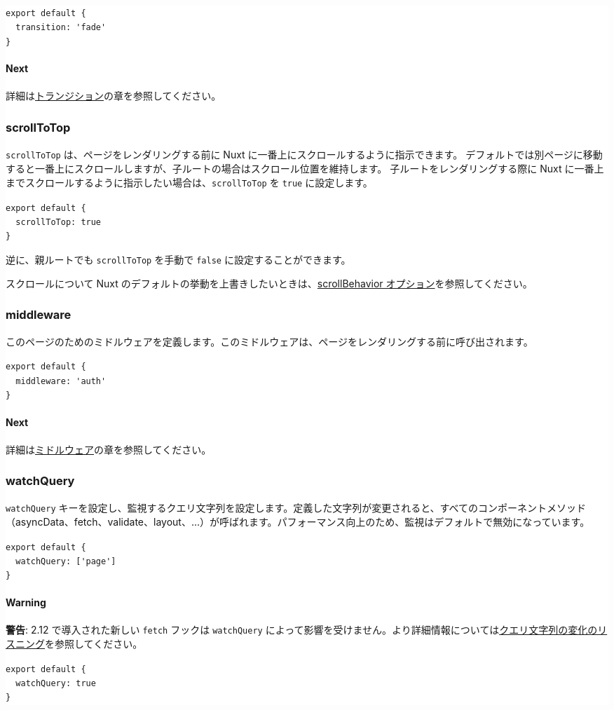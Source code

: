 ```js{}[pages/index.vue]
export default {
  transition: 'fade'
}
```

#### Next
詳細は[トランジション](./features/transitions)の章を参照してください。


### scrollToTop

`scrollToTop` は、ページをレンダリングする前に Nuxt に一番上にスクロールするように指示できます。 デフォルトでは別ページに移動すると一番上にスクロールしますが、子ルートの場合はスクロール位置を維持します。 子ルートをレンダリングする際に Nuxt に一番上までスクロールするように指示したい場合は、`scrollToTop` を `true` に設定します。

```js{}[pages/index.vue]
export default {
  scrollToTop: true
}
```

逆に、親ルートでも `scrollToTop` を手動で `false` に設定することができます。

スクロールについて Nuxt のデフォルトの挙動を上書きしたいときは、[scrollBehavior オプション](./configuration-glossary/configuration-router#scrollbehavior)を参照してください。

### middleware

このページのためのミドルウェアを定義します。このミドルウェアは、ページをレンダリングする前に呼び出されます。

```js{}[pages/index.vue]
export default {
  middleware: 'auth'
}
```

#### Next
詳細は[ミドルウェア](./directory-structure/middleware)の章を参照してください。


### watchQuery

`watchQuery` キーを設定し、監視するクエリ文字列を設定します。定義した文字列が変更されると、すべてのコンポーネントメソッド（asyncData、fetch、validate、layout、...）が呼ばれます。パフォーマンス向上のため、監視はデフォルトで無効になっています。

```js{}[pages/index.vue]
export default {
  watchQuery: ['page']
}
```

#### Warning
**警告**: 2.12 で導入された新しい `fetch` フックは `watchQuery` によって影響を受けません。より詳細情報については[クエリ文字列の変化のリスニング](./features/data-fetching#the-fetch-hook)を参照してください。


```js{}[pages/index.vue]
export default {
  watchQuery: true
}
```
